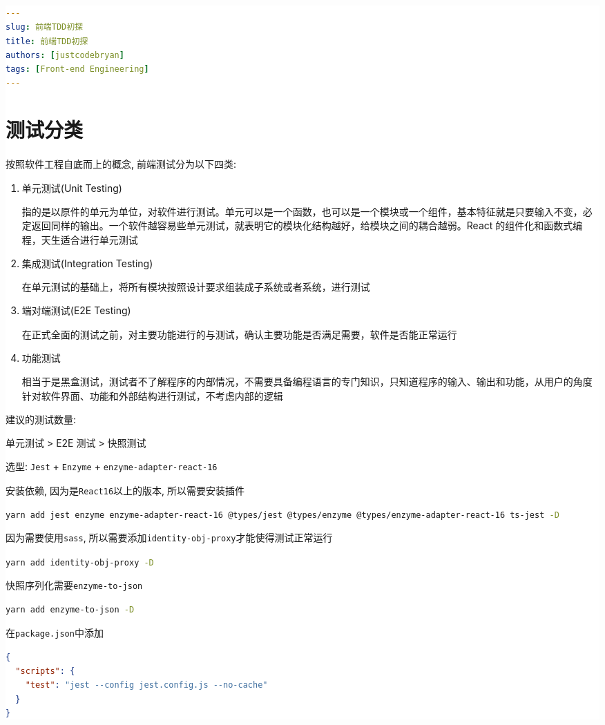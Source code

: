 ```yaml
---
slug: 前端TDD初探
title: 前端TDD初探
authors: [justcodebryan]
tags: [Front-end Engineering]
---
```


# 测试分类

按照软件工程自底而上的概念, 前端测试分为以下四类:

1. 单元测试(Unit Testing)

   指的是以原件的单元为单位，对软件进行测试。单元可以是一个函数，也可以是一个模块或一个组件，基本特征就是只要输入不变，必定返回同样的输出。一个软件越容易些单元测试，就表明它的模块化结构越好，给模块之间的耦合越弱。React 的组件化和函数式编程，天生适合进行单元测试

2. 集成测试(Integration Testing)

   在单元测试的基础上，将所有模块按照设计要求组装成子系统或者系统，进行测试

3. 端对端测试(E2E Testing)

   在正式全面的测试之前，对主要功能进行的与测试，确认主要功能是否满足需要，软件是否能正常运行

4. 功能测试

   相当于是黑盒测试，测试者不了解程序的内部情况，不需要具备编程语言的专门知识，只知道程序的输入、输出和功能，从用户的角度针对软件界面、功能和外部结构进行测试，不考虑内部的逻辑

建议的测试数量:

单元测试 > E2E 测试 > 快照测试

选型: `Jest` + `Enzyme` + `enzyme-adapter-react-16`

安装依赖, 因为是`React16`以上的版本, 所以需要安装插件

```bash
yarn add jest enzyme enzyme-adapter-react-16 @types/jest @types/enzyme @types/enzyme-adapter-react-16 ts-jest -D
```

因为需要使用`sass`, 所以需要添加`identity-obj-proxy`才能使得测试正常运行

```bash
yarn add identity-obj-proxy -D
```

快照序列化需要`enzyme-to-json`

```bash
yarn add enzyme-to-json -D
```

在`package.json`中添加

```json
{
  "scripts": {
    "test": "jest --config jest.config.js --no-cache"
  }
}
```
